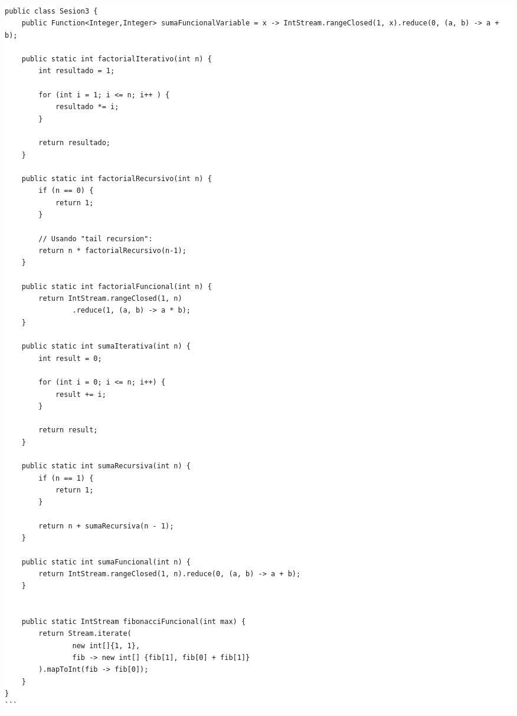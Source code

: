    public class Sesion3 {
        public Function<Integer,Integer> sumaFuncionalVariable = x -> IntStream.rangeClosed(1, x).reduce(0, (a, b) -> a + b);

        public static int factorialIterativo(int n) {
            int resultado = 1;

            for (int i = 1; i <= n; i++ ) {
                resultado *= i;
            }

            return resultado;
        }

        public static int factorialRecursivo(int n) {
            if (n == 0) {
                return 1;
            }

            // Usando "tail recursion":
            return n * factorialRecursivo(n-1);
        }

        public static int factorialFuncional(int n) {
            return IntStream.rangeClosed(1, n)
                    .reduce(1, (a, b) -> a * b);
        }

        public static int sumaIterativa(int n) {
            int result = 0;

            for (int i = 0; i <= n; i++) {
                result += i;
            }

            return result;
        }

        public static int sumaRecursiva(int n) {
            if (n == 1) {
                return 1;
            }

            return n + sumaRecursiva(n - 1);
        }

        public static int sumaFuncional(int n) {
            return IntStream.rangeClosed(1, n).reduce(0, (a, b) -> a + b);
        }


        public static IntStream fibonacciFuncional(int max) {
            return Stream.iterate(
                    new int[]{1, 1},
                    fib -> new int[] {fib[1], fib[0] + fib[1]}
            ).mapToInt(fib -> fib[0]);
        }
    }
    ```
